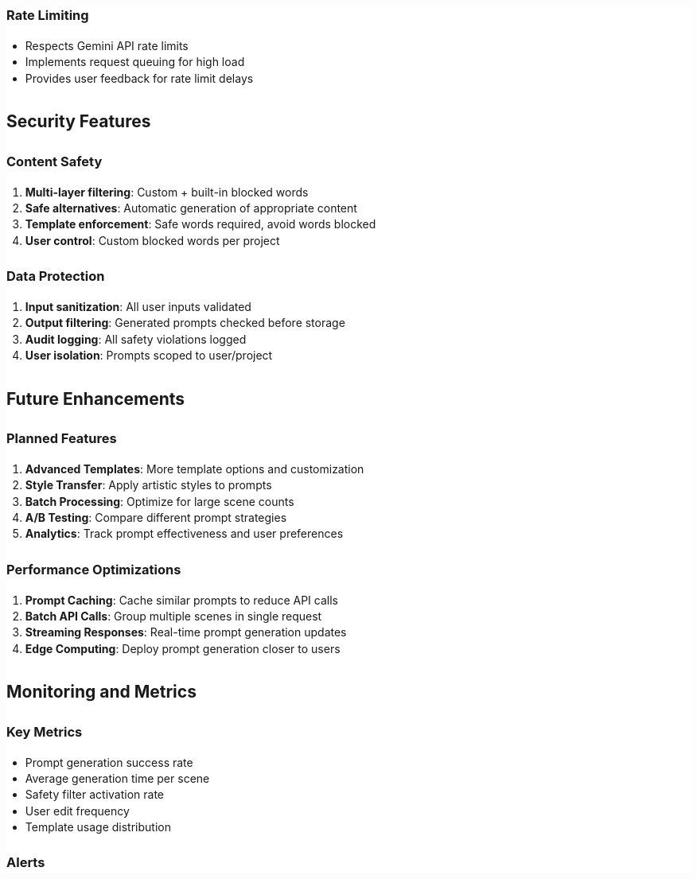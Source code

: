 ### Rate Limiting

- Respects Gemini API rate limits
- Implements request queuing for high load
- Provides user feedback for rate limit delays

## Security Features

### Content Safety

1. **Multi-layer filtering**: Custom + built-in blocked words
2. **Safe alternatives**: Automatic generation of appropriate content
3. **Template enforcement**: Safe words required, avoid words blocked
4. **User control**: Custom blocked words per project

### Data Protection

1. **Input sanitization**: All user inputs validated
2. **Output filtering**: Generated prompts checked before storage
3. **Audit logging**: All safety violations logged
4. **User isolation**: Prompts scoped to user/project

## Future Enhancements

### Planned Features

1. **Advanced Templates**: More template options and customization
2. **Style Transfer**: Apply artistic styles to prompts
3. **Batch Processing**: Optimize for large scene counts
4. **A/B Testing**: Compare different prompt strategies
5. **Analytics**: Track prompt effectiveness and user preferences

### Performance Optimizations

1. **Prompt Caching**: Cache similar prompts to reduce API calls
2. **Batch API Calls**: Group multiple scenes in single request
3. **Streaming Responses**: Real-time prompt generation updates
4. **Edge Computing**: Deploy prompt generation closer to users

## Monitoring and Metrics

### Key Metrics

- Prompt generation success rate
- Average generation time per scene
- Safety filter activation rate
- User edit frequency
- Template usage distribution

### Alerts
